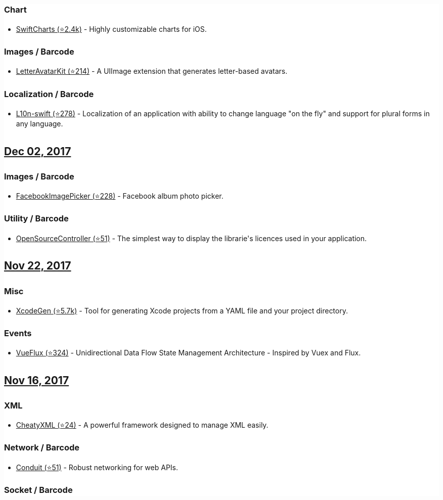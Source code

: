 ### Chart

*   [SwiftCharts (⭐2.4k)](https://github.com/i-schuetz/SwiftCharts) - Highly customizable charts for iOS.

### Images / Barcode

*   [LetterAvatarKit (⭐214)](https://github.com/vpeschenkov/LetterAvatarKit) - A UIImage extension that generates letter-based avatars.

### Localization / Barcode

*   [L10n-swift (⭐278)](https://github.com/Decybel07/L10n-swift) - Localization of an application with ability to change language "on the fly" and support for plural forms in any language.

## [Dec 02, 2017](/content/2017/12/02/README.md)

### Images / Barcode

*   [FacebookImagePicker (⭐228)](https://github.com/floriangbh/FacebookImagePicker) - Facebook album photo picker.

### Utility / Barcode

*   [OpenSourceController (⭐51)](https://github.com/floriangbh/OpenSourceController) - The simplest way to display the librarie's licences used in your application.

## [Nov 22, 2017](/content/2017/11/22/README.md)

### Misc

*   [XcodeGen (⭐5.7k)](https://github.com/yonaskolb/XcodeGen) - Tool for generating Xcode projects from a YAML file and your project directory.

### Events

*   [VueFlux (⭐324)](https://github.com/ra1028/VueFlux) - Unidirectional Data Flow State Management Architecture - Inspired by Vuex and Flux.

## [Nov 16, 2017](/content/2017/11/16/README.md)

### XML

*   [CheatyXML (⭐24)](https://github.com/lobodart/CheatyXML) - A powerful framework designed to manage XML easily.

### Network / Barcode

*   [Conduit (⭐51)](https://github.com/mindbody/Conduit) - Robust networking for web APIs.

### Socket / Barcode
